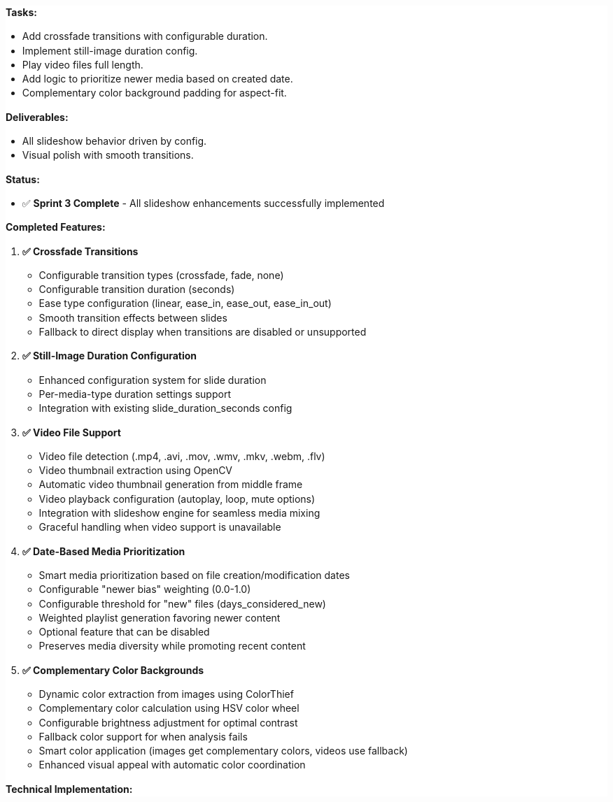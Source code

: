 **Tasks:**

* Add crossfade transitions with configurable duration.
* Implement still-image duration config.
* Play video files full length.
* Add logic to prioritize newer media based on created date.
* Complementary color background padding for aspect-fit.

**Deliverables:**

* All slideshow behavior driven by config.
* Visual polish with smooth transitions.

**Status:**
- ✅ **Sprint 3 Complete** - All slideshow enhancements successfully implemented

**Completed Features:**

1. **✅ Crossfade Transitions**
   - Configurable transition types (crossfade, fade, none)
   - Configurable transition duration (seconds)
   - Ease type configuration (linear, ease_in, ease_out, ease_in_out)
   - Smooth transition effects between slides
   - Fallback to direct display when transitions are disabled or unsupported

2. **✅ Still-Image Duration Configuration**
   - Enhanced configuration system for slide duration
   - Per-media-type duration settings support
   - Integration with existing slide_duration_seconds config

3. **✅ Video File Support**
   - Video file detection (.mp4, .avi, .mov, .wmv, .mkv, .webm, .flv)
   - Video thumbnail extraction using OpenCV
   - Automatic video thumbnail generation from middle frame
   - Video playback configuration (autoplay, loop, mute options)
   - Integration with slideshow engine for seamless media mixing
   - Graceful handling when video support is unavailable

4. **✅ Date-Based Media Prioritization**
   - Smart media prioritization based on file creation/modification dates
   - Configurable "newer bias" weighting (0.0-1.0)
   - Configurable threshold for "new" files (days_considered_new)
   - Weighted playlist generation favoring newer content
   - Optional feature that can be disabled
   - Preserves media diversity while promoting recent content

5. **✅ Complementary Color Backgrounds**
   - Dynamic color extraction from images using ColorThief
   - Complementary color calculation using HSV color wheel
   - Configurable brightness adjustment for optimal contrast
   - Fallback color support for when analysis fails
   - Smart color application (images get complementary colors, videos use fallback)
   - Enhanced visual appeal with automatic color coordination

**Technical Implementation:**
